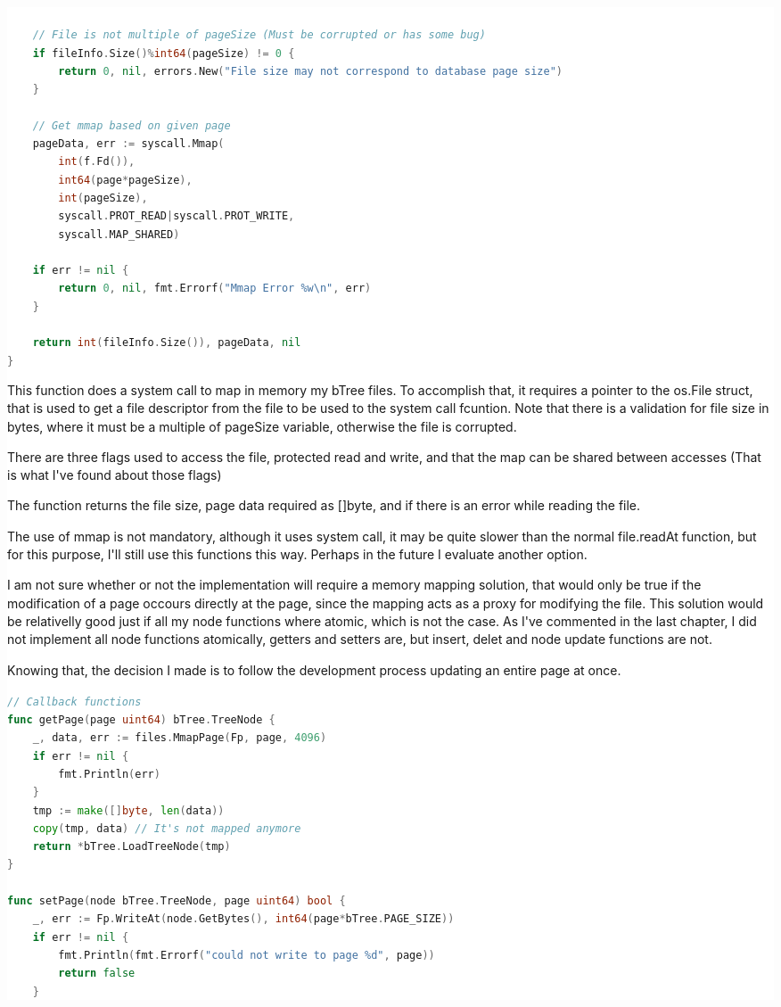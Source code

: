 ```go

	// File is not multiple of pageSize (Must be corrupted or has some bug)
	if fileInfo.Size()%int64(pageSize) != 0 {
		return 0, nil, errors.New("File size may not correspond to database page size")
	}

	// Get mmap based on given page
	pageData, err := syscall.Mmap(
		int(f.Fd()),
		int64(page*pageSize),
		int(pageSize),
		syscall.PROT_READ|syscall.PROT_WRITE,
		syscall.MAP_SHARED)

	if err != nil {
		return 0, nil, fmt.Errorf("Mmap Error %w\n", err)
	}

	return int(fileInfo.Size()), pageData, nil
}

```

This function does a system call to map in memory my bTree files. To accomplish that, it requires a pointer to the os.File struct, that is used to get a file descriptor from the file to be used to the system call fcuntion. Note that there is a validation for file size in bytes, where it must be a multiple of pageSize variable, otherwise the file is corrupted.

There are three flags used to access the file, protected read and write, and that the map can be shared between accesses (That is what I've found about those flags)

The function returns the file size, page data required as []byte, and if there is an error while reading the file.

The use of mmap is not mandatory, although it uses system call, it may be quite slower than the normal file.readAt function, but for this purpose, I'll still use this functions this way. Perhaps in the future I evaluate another option.

I am not sure whether or not the implementation will require a memory mapping solution, that would only be true if the modification of a page occours directly at the page, since the mapping acts as a proxy for modifying the file. This solution would be relativelly good just if all my node functions where atomic, which is not the case. As I've commented in the last chapter, I did not implement all node functions atomically, getters and setters are, but insert, delet and node update functions are not.

Knowing that, the decision I made is to follow the development process updating an entire page at once.


```go
// Callback functions
func getPage(page uint64) bTree.TreeNode {
	_, data, err := files.MmapPage(Fp, page, 4096)
	if err != nil {
		fmt.Println(err)
	}
	tmp := make([]byte, len(data))
	copy(tmp, data) // It's not mapped anymore
	return *bTree.LoadTreeNode(tmp)
}

func setPage(node bTree.TreeNode, page uint64) bool {
	_, err := Fp.WriteAt(node.GetBytes(), int64(page*bTree.PAGE_SIZE))
	if err != nil {
		fmt.Println(fmt.Errorf("could not write to page %d", page))
		return false
	}
```